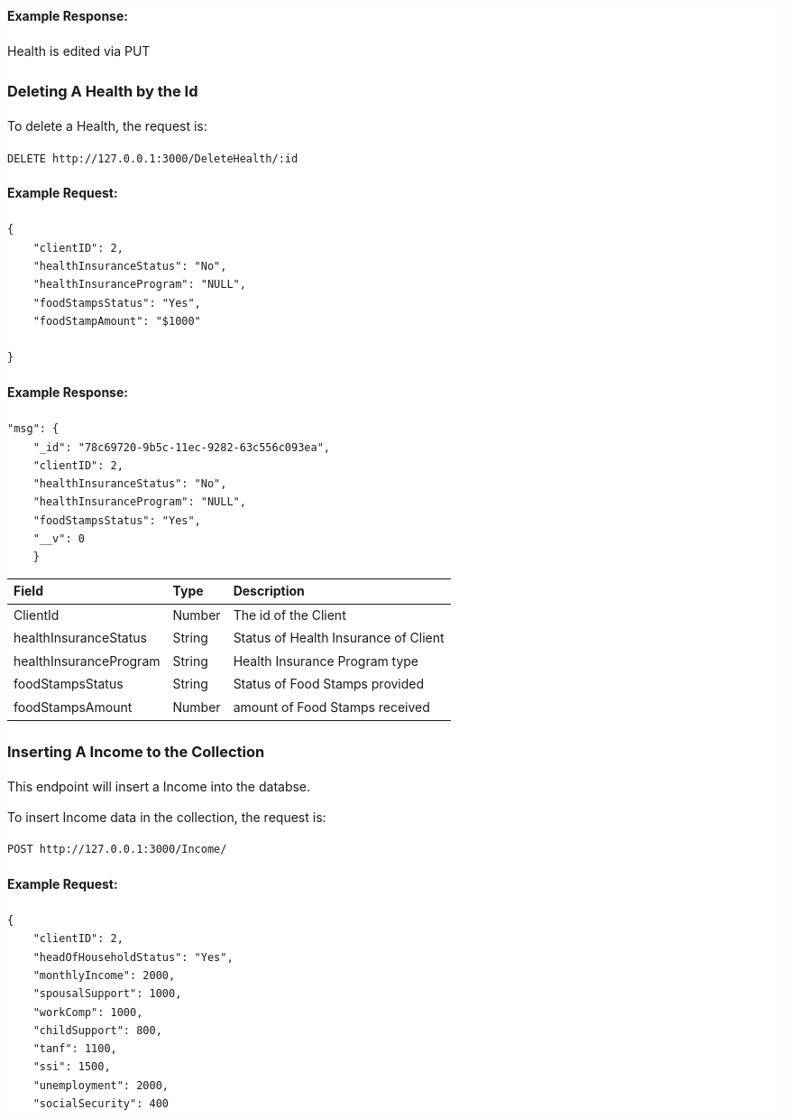 #### Example Response:

   Health is edited via PUT

### Deleting A Health by the Id


To delete a Health, the request is:

    DELETE http://127.0.0.1:3000/DeleteHealth/:id

#### Example Request:
    {
        "clientID": 2,
        "healthInsuranceStatus": "No",
        "healthInsuranceProgram": "NULL",
        "foodStampsStatus": "Yes",
        "foodStampAmount": "$1000"

    }
        

#### Example Response:

    "msg": {
        "_id": "78c69720-9b5c-11ec-9282-63c556c093ea",
        "clientID": 2,
        "healthInsuranceStatus": "No",
        "healthInsuranceProgram": "NULL",
        "foodStampsStatus": "Yes",
        "__v": 0
        }


|Field|Type|Description|
|:-- |:-- |:-- |
|ClientId|Number|The id of the Client|
|healthInsuranceStatus|String|Status of Health Insurance of Client|
|healthInsuranceProgram|String|Health Insurance Program type|
|foodStampsStatus|String|Status of Food Stamps provided|
|foodStampsAmount|Number|amount of Food Stamps received|


### Inserting A Income to the Collection
This endpoint will insert a Income into the databse.

To insert Income data in the collection, the request is:

    POST http://127.0.0.1:3000/Income/
    
#### Example Request: 
    {
        "clientID": 2,
        "headOfHouseholdStatus": "Yes",
        "monthlyIncome": 2000,
        "spousalSupport": 1000,
        "workComp": 1000,
        "childSupport": 800,
        "tanf": 1100,
        "ssi": 1500,
        "unemployment": 2000,
        "socialSecurity": 400
